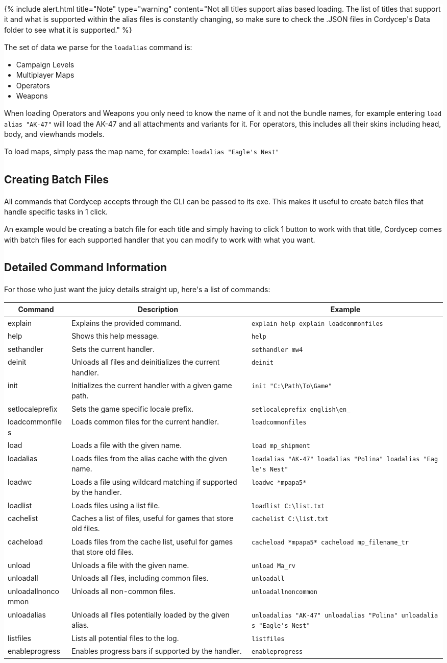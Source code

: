 {% include alert.html title="Note" type="warning" content="Not all titles support alias based loading. The list of titles that support it and what is supported within the alias files is constantly changing, so make sure to check the .JSON files in Cordycep's Data folder to see what it is supported." %}

The set of data we parse for the `loadalias` command is:

* Campaign Levels
* Multiplayer Maps
* Operators
* Weapons

When loading Operators and Weapons you only need to know the name of it and not the bundle names, for example entering `loadalias "AK-47"` will load the AK-47 and all attachments and variants for it. For operators, this includes all their skins including head, body, and viewhands models.

To load maps, simply pass the map name, for example: `loadalias "Eagle's Nest"`

## Creating Batch Files

All commands that Cordycep accepts through the CLI can be passed to its exe. This makes it useful to create batch files that handle specific tasks in 1 click.

An example would be creating a batch file for each title and simply having to click 1 button to work with that title, Cordycep comes with batch files for each supported handler that you can modify to work with what you want.

## Detailed Command Information

For those who just want the juicy details straight up, here's a list of commands:

| Command             | Description                                                             | Example                                                                |
|---------------------|-------------------------------------------------------------------------|------------------------------------------------------------------------|
| explain             | Explains the provided command.                                          | `explain help explain loadcommonfiles`                                 |
| help                | Shows this help message.                                                | `help`                                                                 |
| sethandler          | Sets the current handler.                                               | `sethandler mw4`                                                       |
| deinit              | Unloads all files and deinitializes the current handler.                | `deinit`                                                               |
| init                | Initializes the current handler with a given game path.                 | `init "C:\Path\To\Game"`                                               |
| setlocaleprefix     | Sets the game specific locale prefix.                                   | `setlocaleprefix english\en_`                                          |
| loadcommonfiles     | Loads common files for the current handler.                             | `loadcommonfiles`                                                      |
| load                | Loads a file with the given name.                                       | `load mp_shipment`                                                     |
| loadalias           | Loads files from the alias cache with the given name.                   | `loadalias "AK-47" loadalias "Polina" loadalias "Eagle's Nest"`        |
| loadwc              | Loads a file using wildcard matching if supported by the handler.       | `loadwc *mpapa5*`                                                      |
| loadlist            | Loads files using a list file.                                          | `loadlist C:\list.txt`                                                 |
| cachelist           | Caches a list of files, useful for games that store old files.          | `cachelist C:\list.txt`                                                |
| cacheload           | Loads files from the cache list, useful for games that store old files. | `cacheload *mpapa5* cacheload mp_filename_tr`                          |
| unload              | Unloads a file with the given name.                                     | `unload Ma_rv`                                                         |
| unloadall           | Unloads all files, including common files.                              | `unloadall`                                                            |
| unloadallnoncommon  | Unloads all non-common files.                                           | `unloadallnoncommon`                                                   |
| unloadalias         | Unloads all files potentially loaded by the given alias.                | `unloadalias "AK-47" unloadalias "Polina" unloadalias "Eagle's Nest"`  |
| listfiles           | Lists all potential files to the log.                                   | `listfiles`                                                            |
| enableprogress      | Enables progress bars if supported by the handler.                      | `enableprogress`                                                       |